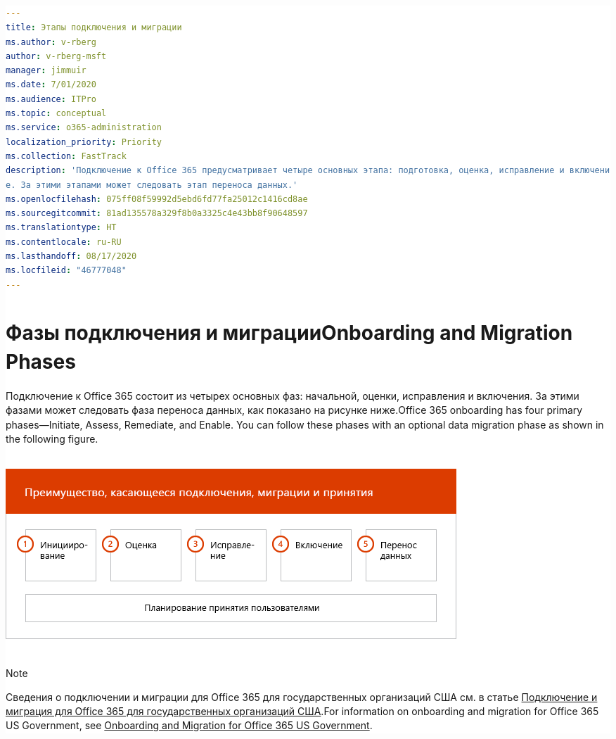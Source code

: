 ```yaml
---
title: Этапы подключения и миграции
ms.author: v-rberg
author: v-rberg-msft
manager: jimmuir
ms.date: 7/01/2020
ms.audience: ITPro
ms.topic: conceptual
ms.service: o365-administration
localization_priority: Priority
ms.collection: FastTrack
description: 'Подключение к Office 365 предусматривает четыре основных этапа: подготовка, оценка, исправление и включение. За этими этапами может следовать этап переноса данных.'
ms.openlocfilehash: 075ff08f59992d5ebd6fd77fa25012c1416cd8ae
ms.sourcegitcommit: 81ad135578a329f8b0a3325c4e43bb8f90648597
ms.translationtype: HT
ms.contentlocale: ru-RU
ms.lasthandoff: 08/17/2020
ms.locfileid: "46777048"
---
```

# <a name="onboarding-and-migration-phases"></a><span data-ttu-id="f20b5-104">Фазы подключения и миграции</span><span class="sxs-lookup"><span data-stu-id="f20b5-104">Onboarding and Migration Phases</span></span>

<span data-ttu-id="f20b5-p102">Подключение к Office 365 состоит из четырех основных фаз: начальной, оценки, исправления и включения. За этими фазами может следовать фаза переноса данных, как показано на рисунке ниже.</span><span class="sxs-lookup"><span data-stu-id="f20b5-p102">Office 365 onboarding has four primary phases—Initiate, Assess, Remediate, and Enable. You can follow these phases with an optional data migration phase as shown in the following figure.</span></span>
  
![Фазы подключения](media/O365-Onboarding-Phases.png)
  
> [!NOTE]
><span data-ttu-id="f20b5-108">Сведения о подключении и миграции для Office 365 для государственных организаций США см. в статье [Подключение и миграция для Office 365 для государственных организаций США](US-Gov-appendix-onboarding-and-migration.md).</span><span class="sxs-lookup"><span data-stu-id="f20b5-108">For information on onboarding and migration for Office 365 US Government, see [Onboarding and Migration for Office 365 US Government](US-Gov-appendix-onboarding-and-migration.md).</span></span> 
